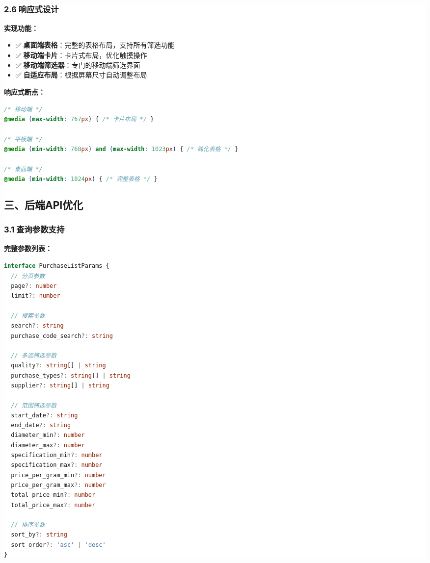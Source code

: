 ### 2.6 响应式设计

**实现功能：**
- ✅ **桌面端表格**：完整的表格布局，支持所有筛选功能
- ✅ **移动端卡片**：卡片式布局，优化触摸操作
- ✅ **移动端筛选器**：专门的移动端筛选界面
- ✅ **自适应布局**：根据屏幕尺寸自动调整布局

**响应式断点：**
```css
/* 移动端 */
@media (max-width: 767px) { /* 卡片布局 */ }

/* 平板端 */
@media (min-width: 768px) and (max-width: 1023px) { /* 简化表格 */ }

/* 桌面端 */
@media (min-width: 1024px) { /* 完整表格 */ }
```

## 三、后端API优化

### 3.1 查询参数支持

**完整参数列表：**
```typescript
interface PurchaseListParams {
  // 分页参数
  page?: number
  limit?: number
  
  // 搜索参数
  search?: string
  purchase_code_search?: string
  
  // 多选筛选参数
  quality?: string[] | string
  purchase_types?: string[] | string
  supplier?: string[] | string
  
  // 范围筛选参数
  start_date?: string
  end_date?: string
  diameter_min?: number
  diameter_max?: number
  specification_min?: number
  specification_max?: number
  price_per_gram_min?: number
  price_per_gram_max?: number
  total_price_min?: number
  total_price_max?: number
  
  // 排序参数
  sort_by?: string
  sort_order?: 'asc' | 'desc'
}
```
